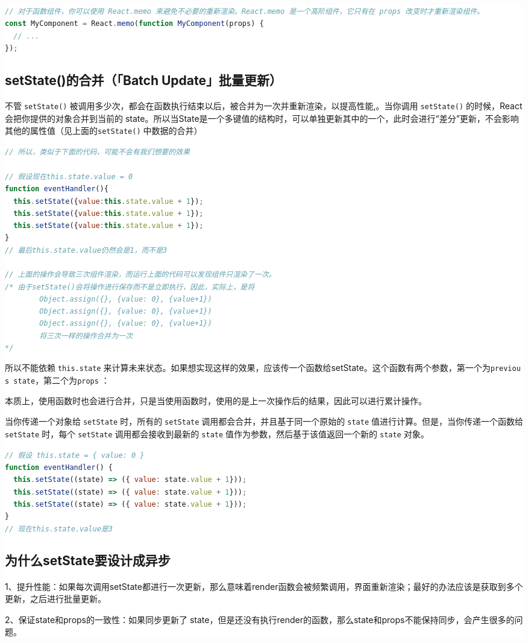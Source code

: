 ```js
// 对于函数组件，你可以使用 React.memo 来避免不必要的重新渲染。React.memo 是一个高阶组件，它只有在 props 改变时才重新渲染组件。
const MyComponent = React.memo(function MyComponent(props) {
  // ...
});
```

## setState()的合并（「Batch Update」批量更新）

不管 `setState()` 被调用多少次，都会在函数执行结束以后，被合并为一次并重新渲染，以提高性能,。当你调用 `setState()` 的时候，React 会把你提供的对象合并到当前的 state。所以当State是一个多键值的结构时，可以单独更新其中的一个，此时会进行“差分”更新，不会影响其他的属性值（见上面的`setState()` 中数据的合并）

```js
// 所以，类似于下面的代码，可能不会有我们想要的效果

// 假设现在this.state.value = 0
function eventHandler(){
  this.setState({value:this.state.value + 1});
  this.setState({value:this.state.value + 1});
  this.setState({value:this.state.value + 1});
}
// 最后this.state.value仍然会是1，而不是3

// 上面的操作会导致三次组件渲染，而运行上面的代码可以发现组件只渲染了一次。
/* 由于setState()会将操作进行保存而不是立即执行，因此，实际上，是将
		Object.assign({}, {value: 0}, {value+1})
		Object.assign({}, {value: 0}, {value+1})
		Object.assign({}, {value: 0}, {value+1})
		将三次一样的操作合并为一次
*/
```

所以不能依赖 `this.state` 来计算未来状态。如果想实现这样的效果，应该传一个函数给setState。这个函数有两个参数，第一个为`previous state`，第二个为`props` ：

本质上，使用函数时也会进行合并，只是当使用函数时，使用的是上一次操作后的结果，因此可以进行累计操作。

当你传递一个对象给 `setState` 时，所有的 `setState` 调用都会合并，并且基于同一个原始的 `state` 值进行计算。但是，当你传递一个函数给 `setState` 时，每个 `setState` 调用都会接收到最新的 `state` 值作为参数，然后基于该值返回一个新的 `state` 对象。

```js
// 假设 this.state = { value: 0 }
function eventHandler() {
  this.setState((state) => ({ value: state.value + 1}));
  this.setState((state) => ({ value: state.value + 1}));
  this.setState((state) => ({ value: state.value + 1}));
}
// 现在this.state.value是3
```

## 为什么setState要设计成异步

1、提升性能：如果每次调用setState都进行一次更新，那么意味着render函数会被频繁调用，界面重新渲染；最好的办法应该是获取到多个更新，之后进行批量更新。

2、保证state和props的一致性：如果同步更新了 state，但是还没有执行render的函数，那么state和props不能保持同步，会产生很多的问题。
